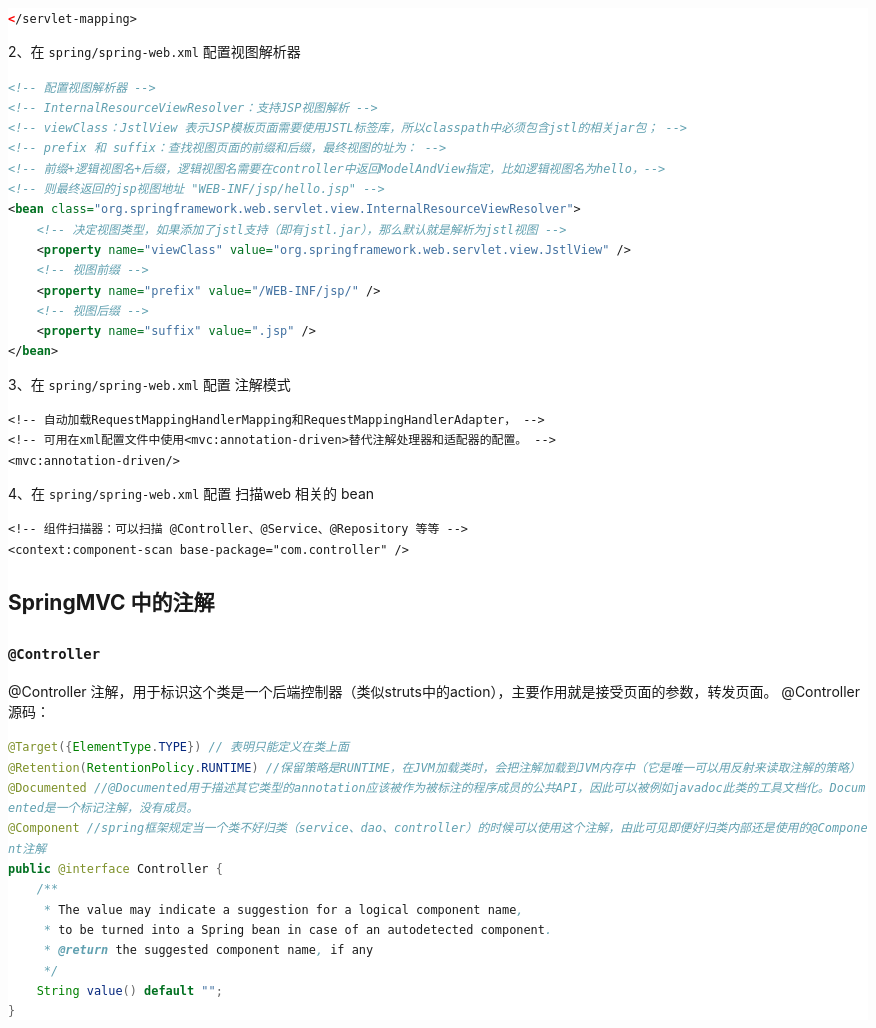 ``` xml
</servlet-mapping>
```

2、在 `spring/spring-web.xml` 配置视图解析器
``` xml
<!-- 配置视图解析器 -->
<!-- InternalResourceViewResolver：支持JSP视图解析 -->
<!-- viewClass：JstlView 表示JSP模板页面需要使用JSTL标签库，所以classpath中必须包含jstl的相关jar包； -->
<!-- prefix 和 suffix：查找视图页面的前缀和后缀，最终视图的址为： -->
<!-- 前缀+逻辑视图名+后缀，逻辑视图名需要在controller中返回ModelAndView指定，比如逻辑视图名为hello，-->
<!-- 则最终返回的jsp视图地址 "WEB-INF/jsp/hello.jsp" -->
<bean class="org.springframework.web.servlet.view.InternalResourceViewResolver">
	<!-- 决定视图类型，如果添加了jstl支持（即有jstl.jar），那么默认就是解析为jstl视图 -->
	<property name="viewClass" value="org.springframework.web.servlet.view.JstlView" />
	<!-- 视图前缀 -->
	<property name="prefix" value="/WEB-INF/jsp/" />
	<!-- 视图后缀 -->
	<property name="suffix" value=".jsp" />
</bean>
```

3、在 `spring/spring-web.xml` 配置 注解模式
```
<!-- 自动加载RequestMappingHandlerMapping和RequestMappingHandlerAdapter， -->
<!-- 可用在xml配置文件中使用<mvc:annotation-driven>替代注解处理器和适配器的配置。 -->
<mvc:annotation-driven/>
```

4、在 `spring/spring-web.xml` 配置 扫描web 相关的 bean
```
<!-- 组件扫描器：可以扫描 @Controller、@Service、@Repository 等等 -->
<context:component-scan base-package="com.controller" />
```


## SpringMVC 中的注解

### `@Controller`
@Controller 注解，用于标识这个类是一个后端控制器（类似struts中的action），主要作用就是接受页面的参数，转发页面。
@Controller 源码：
``` java
@Target({ElementType.TYPE}) // 表明只能定义在类上面
@Retention(RetentionPolicy.RUNTIME) //保留策略是RUNTIME，在JVM加载类时，会把注解加载到JVM内存中（它是唯一可以用反射来读取注解的策略）
@Documented //@Documented用于描述其它类型的annotation应该被作为被标注的程序成员的公共API，因此可以被例如javadoc此类的工具文档化。Documented是一个标记注解，没有成员。
@Component //spring框架规定当一个类不好归类（service、dao、controller）的时候可以使用这个注解，由此可见即便好归类内部还是使用的@Component注解
public @interface Controller {
	/**
	 * The value may indicate a suggestion for a logical component name,
	 * to be turned into a Spring bean in case of an autodetected component.
	 * @return the suggested component name, if any
	 */
	String value() default "";
}
```
